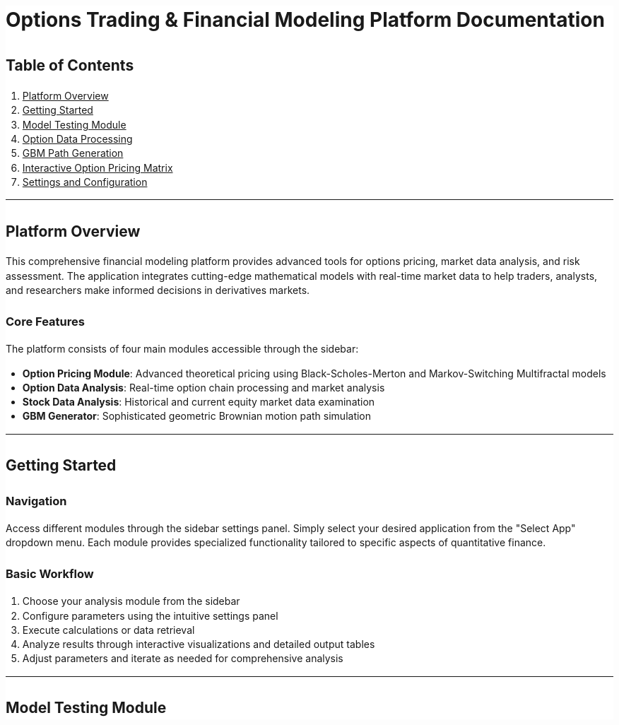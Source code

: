 # Options Trading & Financial Modeling Platform Documentation

## Table of Contents
1. [Platform Overview](#platform-overview)
2. [Getting Started](#getting-started)
3. [Model Testing Module](#model-testing-module)
4. [Option Data Processing](#option-data-processing)
5. [GBM Path Generation](#gbm-path-generation)
6. [Interactive Option Pricing Matrix](#interactive-option-pricing-matrix)
7. [Settings and Configuration](#settings-and-configuration)

---

## Platform Overview

This comprehensive financial modeling platform provides advanced tools for options pricing, market data analysis, and risk assessment. The application integrates cutting-edge mathematical models with real-time market data to help traders, analysts, and researchers make informed decisions in derivatives markets.

### Core Features
The platform consists of four main modules accessible through the sidebar:
- **Option Pricing Module**: Advanced theoretical pricing using Black-Scholes-Merton and Markov-Switching Multifractal models
- **Option Data Analysis**: Real-time option chain processing and market analysis
- **Stock Data Analysis**: Historical and current equity market data examination
- **GBM Generator**: Sophisticated geometric Brownian motion path simulation

---

## Getting Started

### Navigation
Access different modules through the sidebar settings panel. Simply select your desired application from the "Select App" dropdown menu. Each module provides specialized functionality tailored to specific aspects of quantitative finance.

### Basic Workflow
1. Choose your analysis module from the sidebar
2. Configure parameters using the intuitive settings panel
3. Execute calculations or data retrieval
4. Analyze results through interactive visualizations and detailed output tables
5. Adjust parameters and iterate as needed for comprehensive analysis

---

## Model Testing Module
